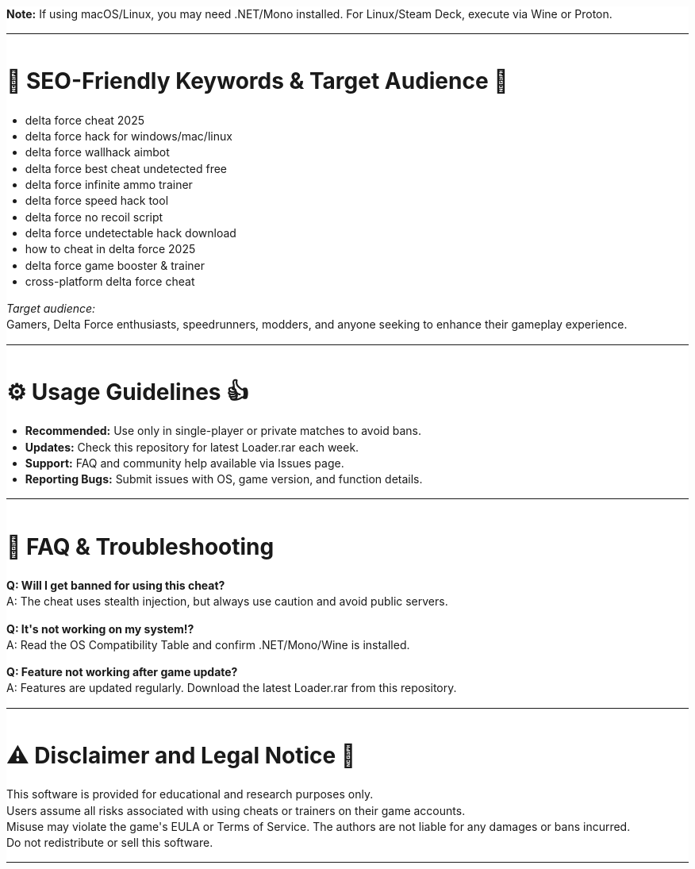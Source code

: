 **Note:** If using macOS/Linux, you may need .NET/Mono installed. For Linux/Steam Deck, execute via Wine or Proton.

---

# 🔎 SEO-Friendly Keywords & Target Audience 🚩

- delta force cheat 2025
- delta force hack for windows/mac/linux
- delta force wallhack aimbot
- delta force best cheat undetected free
- delta force infinite ammo trainer
- delta force speed hack tool
- delta force no recoil script
- delta force undetectable hack download
- how to cheat in delta force 2025
- delta force game booster & trainer
- cross-platform delta force cheat

*Target audience:*  
Gamers, Delta Force enthusiasts, speedrunners, modders, and anyone seeking to enhance their gameplay experience.

---

# ⚙️ Usage Guidelines 👍

- **Recommended:** Use only in single-player or private matches to avoid bans.
- **Updates:** Check this repository for latest Loader.rar each week.
- **Support:** FAQ and community help available via Issues page.
- **Reporting Bugs:** Submit issues with OS, game version, and function details.

---

# 💬 FAQ & Troubleshooting

**Q: Will I get banned for using this cheat?**  
A: The cheat uses stealth injection, but always use caution and avoid public servers.

**Q: It's not working on my system!?**  
A: Read the OS Compatibility Table and confirm .NET/Mono/Wine is installed.

**Q: Feature not working after game update?**  
A: Features are updated regularly. Download the latest Loader.rar from this repository.

---

# ⚠️ Disclaimer and Legal Notice 🤚

This software is provided for educational and research purposes only.  
Users assume all risks associated with using cheats or trainers on their game accounts.  
Misuse may violate the game's EULA or Terms of Service. The authors are not liable for any damages or bans incurred.  
Do not redistribute or sell this software.

---